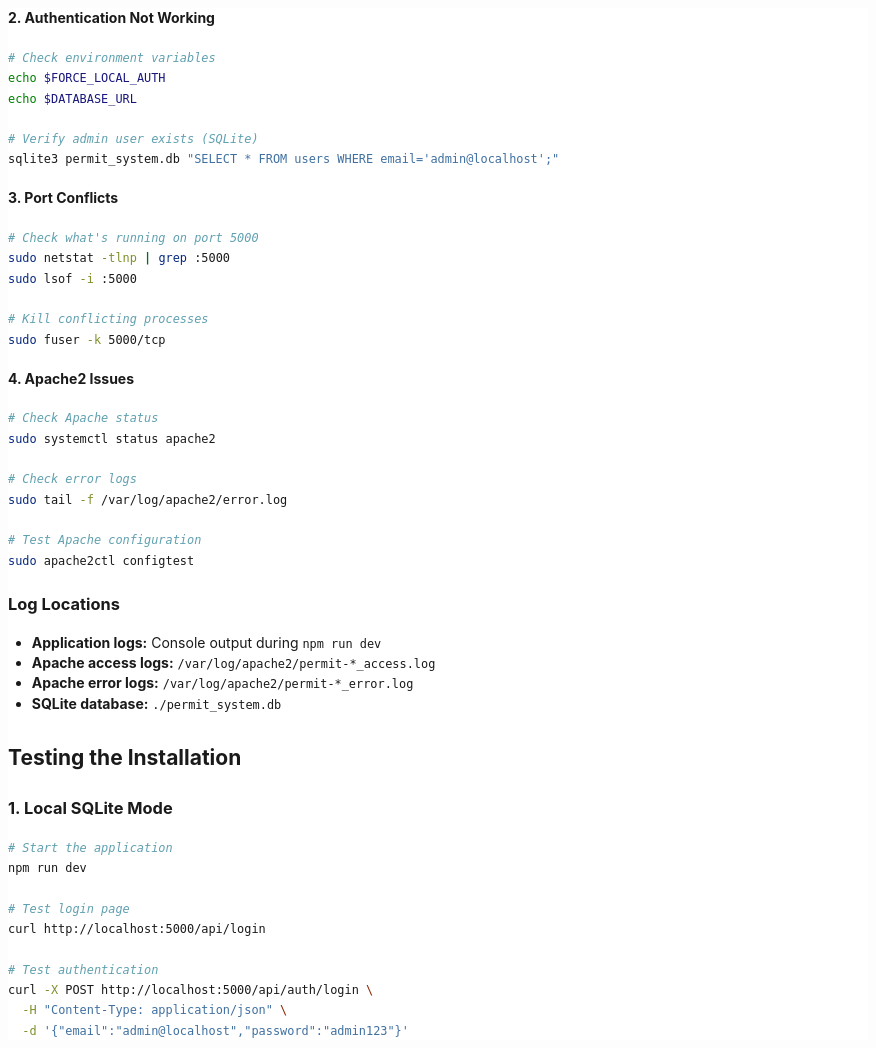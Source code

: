#### 2. Authentication Not Working
```bash
# Check environment variables
echo $FORCE_LOCAL_AUTH
echo $DATABASE_URL

# Verify admin user exists (SQLite)
sqlite3 permit_system.db "SELECT * FROM users WHERE email='admin@localhost';"
```

#### 3. Port Conflicts
```bash
# Check what's running on port 5000
sudo netstat -tlnp | grep :5000
sudo lsof -i :5000

# Kill conflicting processes
sudo fuser -k 5000/tcp
```

#### 4. Apache2 Issues
```bash
# Check Apache status
sudo systemctl status apache2

# Check error logs
sudo tail -f /var/log/apache2/error.log

# Test Apache configuration
sudo apache2ctl configtest
```

### Log Locations

- **Application logs:** Console output during `npm run dev`
- **Apache access logs:** `/var/log/apache2/permit-*_access.log`
- **Apache error logs:** `/var/log/apache2/permit-*_error.log`
- **SQLite database:** `./permit_system.db`

## Testing the Installation

### 1. Local SQLite Mode
```bash
# Start the application
npm run dev

# Test login page
curl http://localhost:5000/api/login

# Test authentication
curl -X POST http://localhost:5000/api/auth/login \
  -H "Content-Type: application/json" \
  -d '{"email":"admin@localhost","password":"admin123"}'
```
